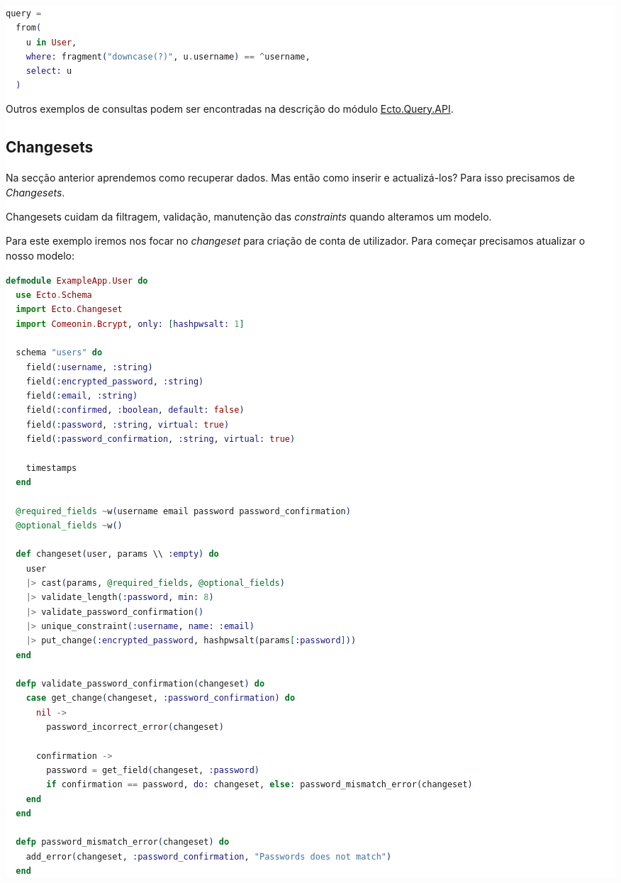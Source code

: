 ```elixir
query =
  from(
    u in User,
    where: fragment("downcase(?)", u.username) == ^username,
    select: u
  )
```

Outros exemplos de consultas podem ser encontradas na descrição do módulo [Ecto.Query.API](http://hexdocs.pm/ecto/Ecto.Query.API.html).

## Changesets

Na secção anterior aprendemos como recuperar dados. Mas então como inserir e actualizá-los? Para isso precisamos de *Changesets*.

Changesets cuidam da filtragem, validação, manutenção das *constraints* quando alteramos um modelo.

Para este exemplo iremos nos focar no *changeset* para criação de conta de utilizador. Para começar precisamos atualizar o nosso modelo:

```elixir
defmodule ExampleApp.User do
  use Ecto.Schema
  import Ecto.Changeset
  import Comeonin.Bcrypt, only: [hashpwsalt: 1]

  schema "users" do
    field(:username, :string)
    field(:encrypted_password, :string)
    field(:email, :string)
    field(:confirmed, :boolean, default: false)
    field(:password, :string, virtual: true)
    field(:password_confirmation, :string, virtual: true)

    timestamps
  end

  @required_fields ~w(username email password password_confirmation)
  @optional_fields ~w()

  def changeset(user, params \\ :empty) do
    user
    |> cast(params, @required_fields, @optional_fields)
    |> validate_length(:password, min: 8)
    |> validate_password_confirmation()
    |> unique_constraint(:username, name: :email)
    |> put_change(:encrypted_password, hashpwsalt(params[:password]))
  end

  defp validate_password_confirmation(changeset) do
    case get_change(changeset, :password_confirmation) do
      nil ->
        password_incorrect_error(changeset)

      confirmation ->
        password = get_field(changeset, :password)
        if confirmation == password, do: changeset, else: password_mismatch_error(changeset)
    end
  end

  defp password_mismatch_error(changeset) do
    add_error(changeset, :password_confirmation, "Passwords does not match")
  end

```